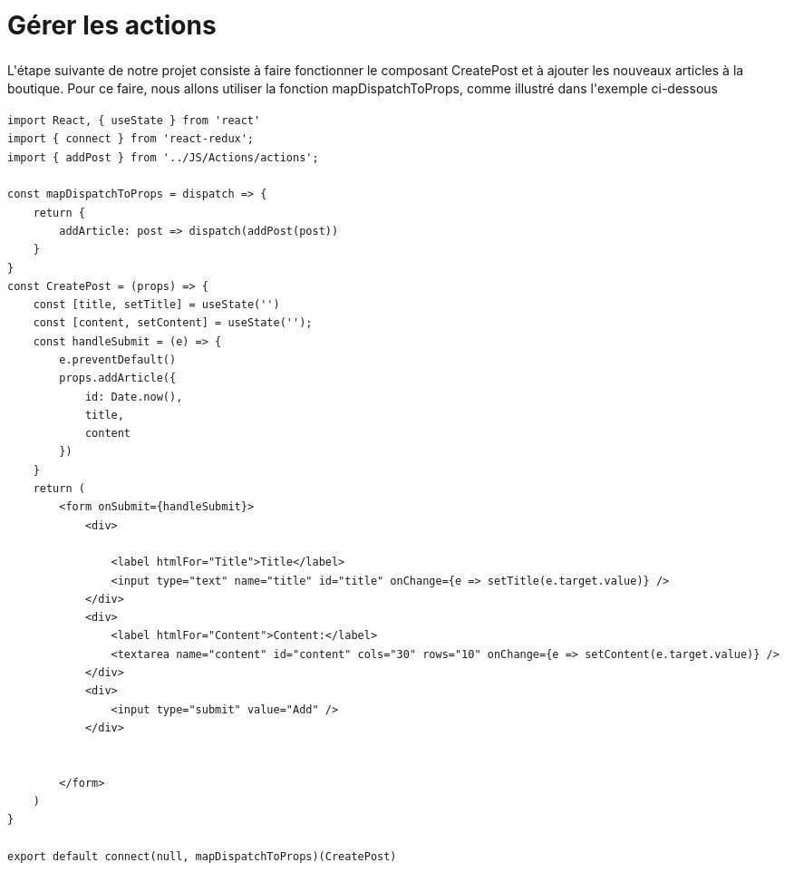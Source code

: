 # Gérer les actions

L'étape suivante de notre projet consiste à faire fonctionner le composant CreatePost et à ajouter les nouveaux articles à la boutique. Pour ce faire, nous allons utiliser la fonction mapDispatchToProps, comme illustré dans l'exemple ci-dessous

```
import React, { useState } from 'react'
import { connect } from 'react-redux';
import { addPost } from '../JS/Actions/actions';

const mapDispatchToProps = dispatch => {
    return {
        addArticle: post => dispatch(addPost(post))
    }
}
const CreatePost = (props) => {
    const [title, setTitle] = useState('')
    const [content, setContent] = useState('');
    const handleSubmit = (e) => {
        e.preventDefault()
        props.addArticle({
            id: Date.now(),
            title,
            content
        })
    }
    return (
        <form onSubmit={handleSubmit}>
            <div>

                <label htmlFor="Title">Title</label>
                <input type="text" name="title" id="title" onChange={e => setTitle(e.target.value)} />
            </div>
            <div>
                <label htmlFor="Content">Content:</label>
                <textarea name="content" id="content" cols="30" rows="10" onChange={e => setContent(e.target.value)} />
            </div>
            <div>
                <input type="submit" value="Add" />
            </div>


        </form>
    )
}

export default connect(null, mapDispatchToProps)(CreatePost)
```

